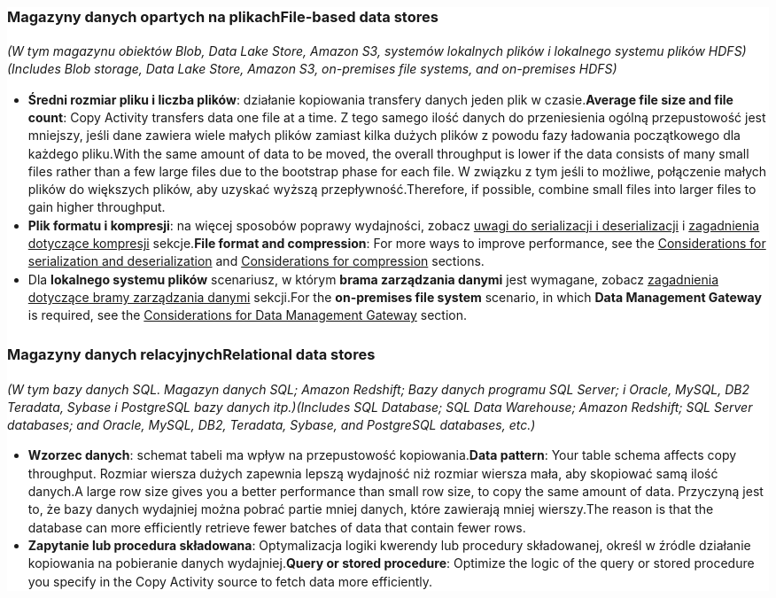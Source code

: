### <a name="file-based-data-stores"></a><span data-ttu-id="4d5b8-317">Magazyny danych opartych na plikach</span><span class="sxs-lookup"><span data-stu-id="4d5b8-317">File-based data stores</span></span>
<span data-ttu-id="4d5b8-318">*(W tym magazynu obiektów Blob, Data Lake Store, Amazon S3, systemów lokalnych plików i lokalnego systemu plików HDFS)*</span><span class="sxs-lookup"><span data-stu-id="4d5b8-318">*(Includes Blob storage, Data Lake Store, Amazon S3, on-premises file systems, and on-premises HDFS)*</span></span>

* <span data-ttu-id="4d5b8-319">**Średni rozmiar pliku i liczba plików**: działanie kopiowania transfery danych jeden plik w czasie.</span><span class="sxs-lookup"><span data-stu-id="4d5b8-319">**Average file size and file count**: Copy Activity transfers data one file at a time.</span></span> <span data-ttu-id="4d5b8-320">Z tego samego ilość danych do przeniesienia ogólną przepustowość jest mniejszy, jeśli dane zawiera wiele małych plików zamiast kilka dużych plików z powodu fazy ładowania początkowego dla każdego pliku.</span><span class="sxs-lookup"><span data-stu-id="4d5b8-320">With the same amount of data to be moved, the overall throughput is lower if the data consists of many small files rather than a few large files due to the bootstrap phase for each file.</span></span> <span data-ttu-id="4d5b8-321">W związku z tym jeśli to możliwe, połączenie małych plików do większych plików, aby uzyskać wyższą przepływność.</span><span class="sxs-lookup"><span data-stu-id="4d5b8-321">Therefore, if possible, combine small files into larger files to gain higher throughput.</span></span>
* <span data-ttu-id="4d5b8-322">**Plik formatu i kompresji**: na więcej sposobów poprawy wydajności, zobacz [uwagi do serializacji i deserializacji](#considerations-for-serialization-and-deserialization) i [zagadnienia dotyczące kompresji](#considerations-for-compression) sekcje.</span><span class="sxs-lookup"><span data-stu-id="4d5b8-322">**File format and compression**: For more ways to improve performance, see the [Considerations for serialization and deserialization](#considerations-for-serialization-and-deserialization) and [Considerations for compression](#considerations-for-compression) sections.</span></span>
* <span data-ttu-id="4d5b8-323">Dla **lokalnego systemu plików** scenariusz, w którym **brama zarządzania danymi** jest wymagane, zobacz [zagadnienia dotyczące bramy zarządzania danymi](#considerations-for-data-management-gateway) sekcji.</span><span class="sxs-lookup"><span data-stu-id="4d5b8-323">For the **on-premises file system** scenario, in which **Data Management Gateway** is required, see the [Considerations for Data Management Gateway](#considerations-for-data-management-gateway) section.</span></span>

### <a name="relational-data-stores"></a><span data-ttu-id="4d5b8-324">Magazyny danych relacyjnych</span><span class="sxs-lookup"><span data-stu-id="4d5b8-324">Relational data stores</span></span>
<span data-ttu-id="4d5b8-325">*(W tym bazy danych SQL. Magazyn danych SQL; Amazon Redshift; Bazy danych programu SQL Server; i Oracle, MySQL, DB2 Teradata, Sybase i PostgreSQL bazy danych itp.)*</span><span class="sxs-lookup"><span data-stu-id="4d5b8-325">*(Includes SQL Database; SQL Data Warehouse; Amazon Redshift; SQL Server databases; and Oracle, MySQL, DB2, Teradata, Sybase, and PostgreSQL databases, etc.)*</span></span>

* <span data-ttu-id="4d5b8-326">**Wzorzec danych**: schemat tabeli ma wpływ na przepustowość kopiowania.</span><span class="sxs-lookup"><span data-stu-id="4d5b8-326">**Data pattern**: Your table schema affects copy throughput.</span></span> <span data-ttu-id="4d5b8-327">Rozmiar wiersza dużych zapewnia lepszą wydajność niż rozmiar wiersza mała, aby skopiować samą ilość danych.</span><span class="sxs-lookup"><span data-stu-id="4d5b8-327">A large row size gives you a better performance than small row size, to copy the same amount of data.</span></span> <span data-ttu-id="4d5b8-328">Przyczyną jest to, że bazy danych wydajniej można pobrać partie mniej danych, które zawierają mniej wierszy.</span><span class="sxs-lookup"><span data-stu-id="4d5b8-328">The reason is that the database can more efficiently retrieve fewer batches of data that contain fewer rows.</span></span>
* <span data-ttu-id="4d5b8-329">**Zapytanie lub procedura składowana**: Optymalizacja logiki kwerendy lub procedury składowanej, określ w źródle działanie kopiowania na pobieranie danych wydajniej.</span><span class="sxs-lookup"><span data-stu-id="4d5b8-329">**Query or stored procedure**: Optimize the logic of the query or stored procedure you specify in the Copy Activity source to fetch data more efficiently.</span></span>